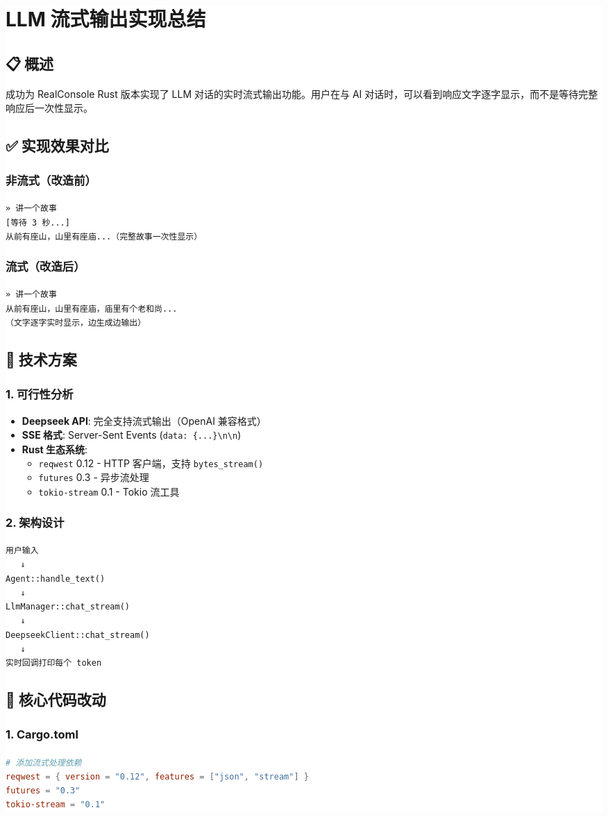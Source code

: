 # LLM 流式输出实现总结

## 📋 概述

成功为 RealConsole Rust 版本实现了 LLM 对话的实时流式输出功能。用户在与 AI 对话时，可以看到响应文字逐字显示，而不是等待完整响应后一次性显示。

## ✅ 实现效果对比

### 非流式（改造前）
```
» 讲一个故事
[等待 3 秒...]
从前有座山，山里有座庙...（完整故事一次性显示）
```

### 流式（改造后）
```
» 讲一个故事
从前有座山，山里有座庙，庙里有个老和尚...
（文字逐字实时显示，边生成边输出）
```

## 🔧 技术方案

### 1. 可行性分析
- **Deepseek API**: 完全支持流式输出（OpenAI 兼容格式）
- **SSE 格式**: Server-Sent Events (`data: {...}\n\n`)
- **Rust 生态系统**:
  - `reqwest` 0.12 - HTTP 客户端，支持 `bytes_stream()`
  - `futures` 0.3 - 异步流处理
  - `tokio-stream` 0.1 - Tokio 流工具

### 2. 架构设计
```
用户输入
   ↓
Agent::handle_text()
   ↓
LlmManager::chat_stream()
   ↓
DeepseekClient::chat_stream()
   ↓
实时回调打印每个 token
```

## 📝 核心代码改动

### 1. Cargo.toml
```toml
# 添加流式处理依赖
reqwest = { version = "0.12", features = ["json", "stream"] }
futures = "0.3"
tokio-stream = "0.1"
```
